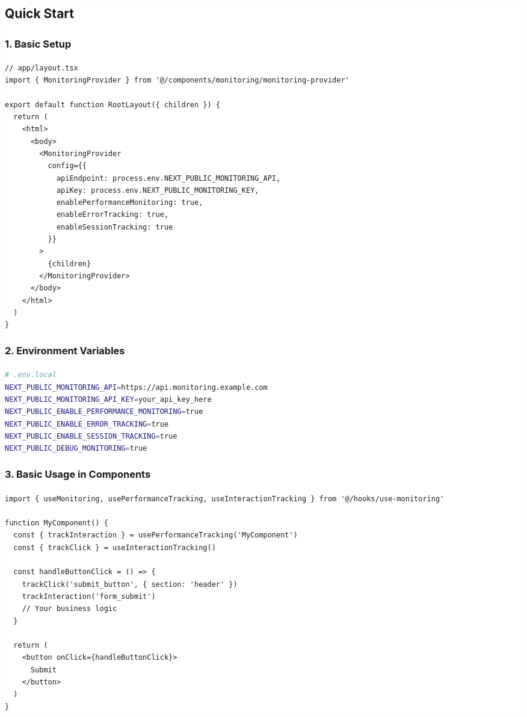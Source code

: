 ## Quick Start

### 1. Basic Setup

```tsx
// app/layout.tsx
import { MonitoringProvider } from '@/components/monitoring/monitoring-provider'

export default function RootLayout({ children }) {
  return (
    <html>
      <body>
        <MonitoringProvider
          config={{
            apiEndpoint: process.env.NEXT_PUBLIC_MONITORING_API,
            apiKey: process.env.NEXT_PUBLIC_MONITORING_KEY,
            enablePerformanceMonitoring: true,
            enableErrorTracking: true,
            enableSessionTracking: true
          }}
        >
          {children}
        </MonitoringProvider>
      </body>
    </html>
  )
}
```

### 2. Environment Variables

```bash
# .env.local
NEXT_PUBLIC_MONITORING_API=https://api.monitoring.example.com
NEXT_PUBLIC_MONITORING_API_KEY=your_api_key_here
NEXT_PUBLIC_ENABLE_PERFORMANCE_MONITORING=true
NEXT_PUBLIC_ENABLE_ERROR_TRACKING=true
NEXT_PUBLIC_ENABLE_SESSION_TRACKING=true
NEXT_PUBLIC_DEBUG_MONITORING=true
```

### 3. Basic Usage in Components

```tsx
import { useMonitoring, usePerformanceTracking, useInteractionTracking } from '@/hooks/use-monitoring'

function MyComponent() {
  const { trackInteraction } = usePerformanceTracking('MyComponent')
  const { trackClick } = useInteractionTracking()
  
  const handleButtonClick = () => {
    trackClick('submit_button', { section: 'header' })
    trackInteraction('form_submit')
    // Your business logic
  }
  
  return (
    <button onClick={handleButtonClick}>
      Submit
    </button>
  )
}
```
